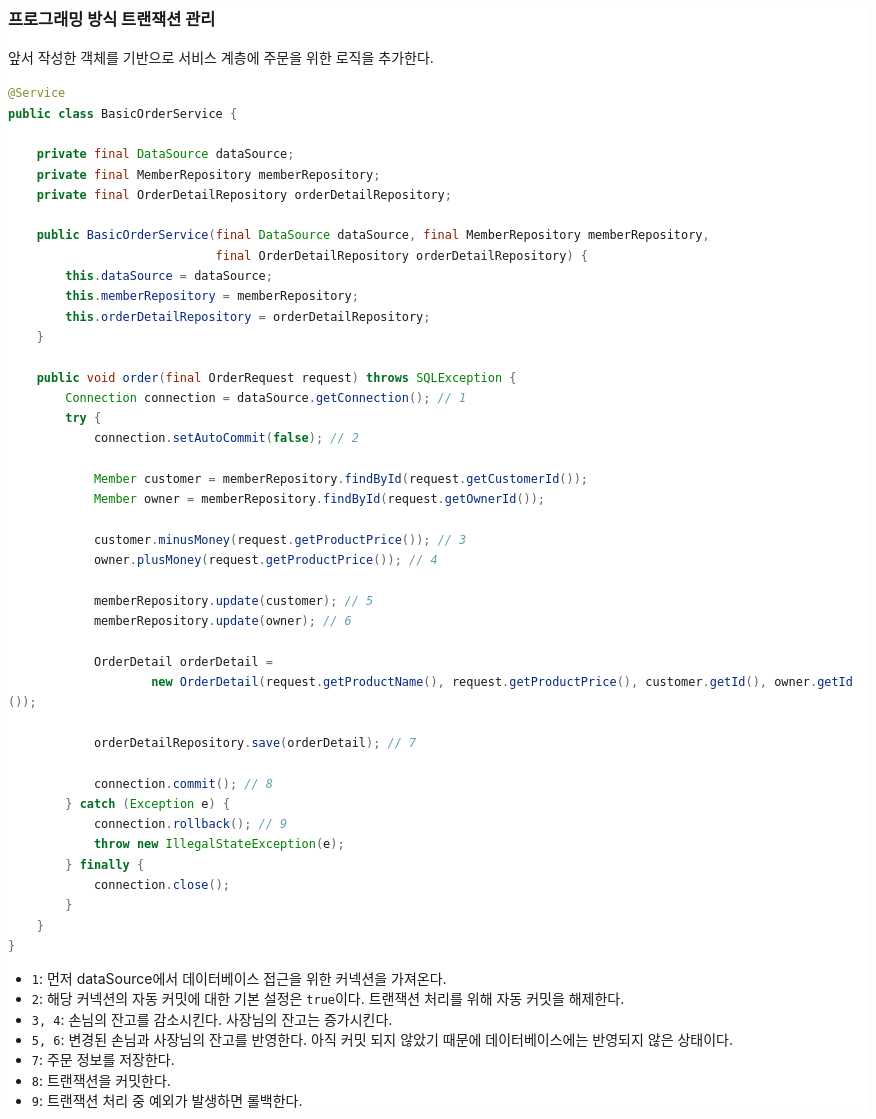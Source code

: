 ### 프로그래밍 방식 트랜잭션 관리

앞서 작성한 객체를 기반으로 서비스 계층에 주문을 위한 로직을 추가한다.

```java
@Service
public class BasicOrderService {

    private final DataSource dataSource;
    private final MemberRepository memberRepository;
    private final OrderDetailRepository orderDetailRepository;

    public BasicOrderService(final DataSource dataSource, final MemberRepository memberRepository,
                             final OrderDetailRepository orderDetailRepository) {
        this.dataSource = dataSource;
        this.memberRepository = memberRepository;
        this.orderDetailRepository = orderDetailRepository;
    }

    public void order(final OrderRequest request) throws SQLException {
        Connection connection = dataSource.getConnection(); // 1
        try {
            connection.setAutoCommit(false); // 2

            Member customer = memberRepository.findById(request.getCustomerId());
            Member owner = memberRepository.findById(request.getOwnerId());

            customer.minusMoney(request.getProductPrice()); // 3
            owner.plusMoney(request.getProductPrice()); // 4

            memberRepository.update(customer); // 5
            memberRepository.update(owner); // 6

            OrderDetail orderDetail =
                    new OrderDetail(request.getProductName(), request.getProductPrice(), customer.getId(), owner.getId());

            orderDetailRepository.save(orderDetail); // 7

            connection.commit(); // 8
        } catch (Exception e) {
            connection.rollback(); // 9
            throw new IllegalStateException(e);
        } finally {
            connection.close();
        }
    }
}
```

 * `1`: 먼저 dataSource에서 데이터베이스 접근을 위한 커넥션을 가져온다.
 * `2`: 해당 커넥션의 자동 커밋에 대한 기본 설정은 `true`이다. 트랜잭션 처리를 위해 자동 커밋을 해제한다.
 * `3, 4`: 손님의 잔고를 감소시킨다. 사장님의 잔고는 증가시킨다.
 * `5, 6`: 변경된 손님과 사장님의 잔고를 반영한다. 아직 커밋 되지 않았기 때문에 데이터베이스에는 반영되지 않은 상태이다.
 * `7`: 주문 정보를 저장한다.
 * `8`: 트랜잭션을 커밋한다. 
 * `9`: 트랜잭션 처리 중 예외가 발생하면 롤백한다.

